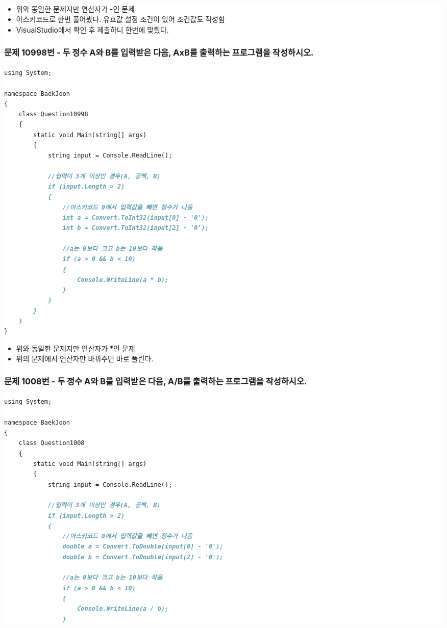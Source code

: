 - 위와 동일한 문제지만 연산자가 -인 문제
- 아스키코드로 한번 풀어봤다. 유효값 설정 조건이 있어 조건값도 작성함
- VisualStudio에서 확인 후 제출하니 한번에 맞췄다.



### 문제 10998번 - 두 정수 A와 B를 입력받은 다음, AxB를 출력하는 프로그램을 작성하시오.

```markdown
using System;

namespace BaekJoon
{
    class Question10998
    {
        static void Main(string[] args)
        {
            string input = Console.ReadLine();

            //입력이 3개 이상인 경우(A, 공백, B)
            if (input.Length > 2)
            {
                //아스키코드 0에서 입력값을 빼면 정수가 나옴
                int a = Convert.ToInt32(input[0] - '0');
                int b = Convert.ToInt32(input[2] - '0');

                //a는 0보다 크고 b는 10보다 작음
                if (a > 0 && b < 10)
                {
                    Console.WriteLine(a * b);
                }
            }
        }
    }
}
```

- 위와 동일한 문제지만 연산자가 *인 문제
- 위의 문제에서 연산자만 바꿔주면 바로 풀린다.



### 문제 1008번 - 두 정수 A와 B를 입력받은 다음, A/B를 출력하는 프로그램을 작성하시오.

```markdown
using System;

namespace BaekJoon
{
    class Question1008
    {
        static void Main(string[] args)
        {
            string input = Console.ReadLine();

            //입력이 3개 이상인 경우(A, 공백, B)
            if (input.Length > 2)
            {
                //아스키코드 0에서 입력값을 빼면 정수가 나옴
                double a = Convert.ToDouble(input[0] - '0');
                double b = Convert.ToDouble(input[2] - '0');

                //a는 0보다 크고 b는 10보다 작음
                if (a > 0 && b < 10)
                {
                    Console.WriteLine(a / b);
                }
```